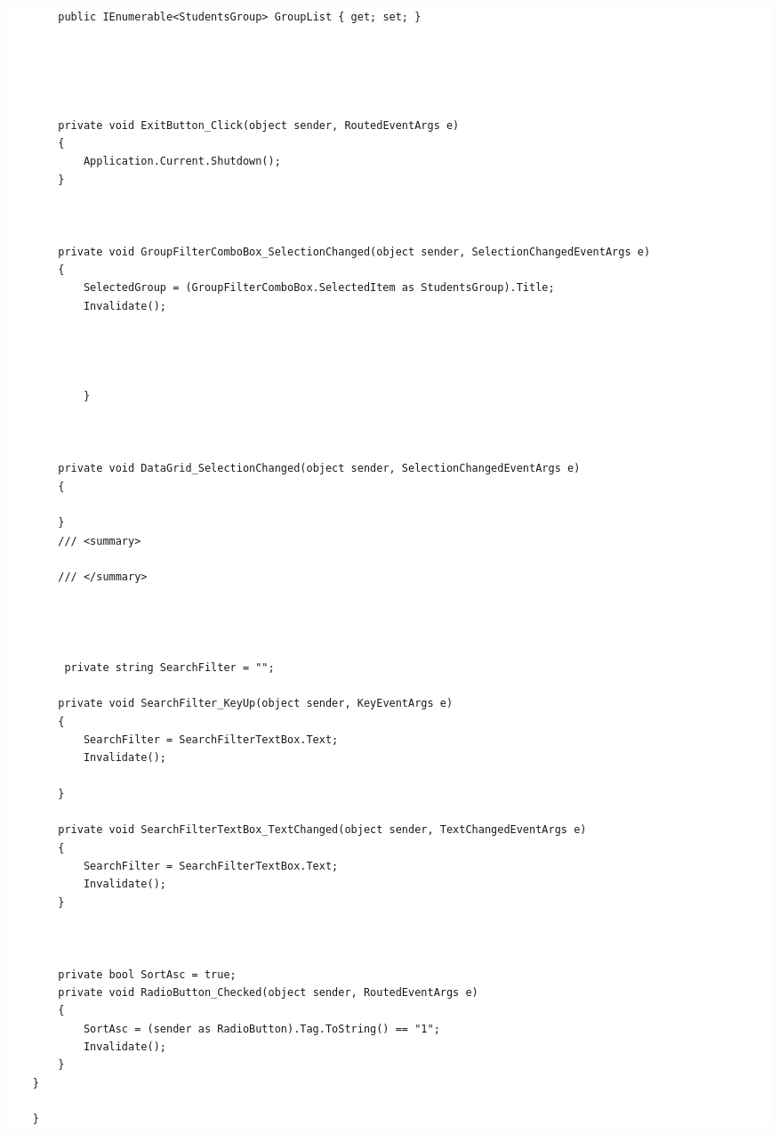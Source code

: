```
        public IEnumerable<StudentsGroup> GroupList { get; set; }
       
    
       
        

        private void ExitButton_Click(object sender, RoutedEventArgs e)
        {
            Application.Current.Shutdown();
        }



        private void GroupFilterComboBox_SelectionChanged(object sender, SelectionChangedEventArgs e)
        {
            SelectedGroup = (GroupFilterComboBox.SelectedItem as StudentsGroup).Title;
            Invalidate();
        


          
            }



        private void DataGrid_SelectionChanged(object sender, SelectionChangedEventArgs e)
        {

        }
        /// <summary>
        
        /// </summary>
       

    

         private string SearchFilter = "";

        private void SearchFilter_KeyUp(object sender, KeyEventArgs e)
        {
            SearchFilter = SearchFilterTextBox.Text;
            Invalidate();

        }

        private void SearchFilterTextBox_TextChanged(object sender, TextChangedEventArgs e)
        {
            SearchFilter = SearchFilterTextBox.Text;
            Invalidate();
        }

   

        private bool SortAsc = true;
        private void RadioButton_Checked(object sender, RoutedEventArgs e)
        {
            SortAsc = (sender as RadioButton).Tag.ToString() == "1";
            Invalidate();
        }
    }
        
    }
```